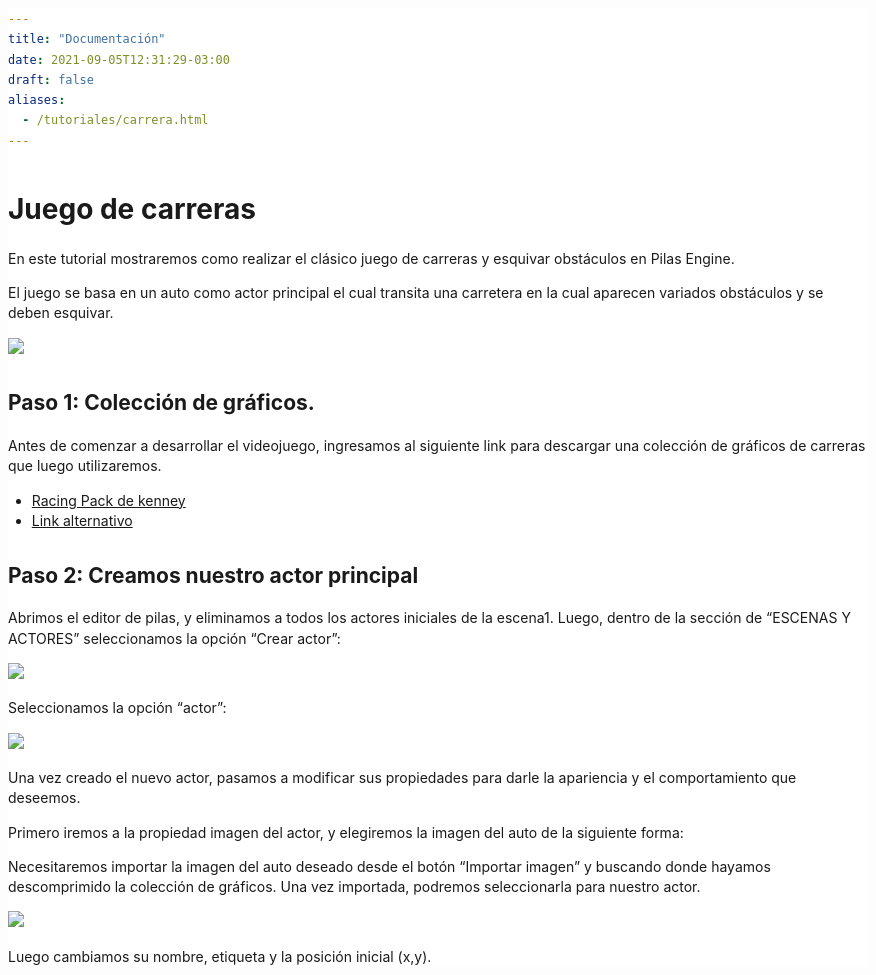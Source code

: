 ```yaml
---
title: "Documentación"
date: 2021-09-05T12:31:29-03:00
draft: false
aliases: 
  - /tutoriales/carrera.html
---
```


# Juego de carreras

En este tutorial mostraremos como realizar el clásico juego de carreras y esquivar obstáculos en
Pilas Engine.

El juego se basa en un auto como actor principal el cual transita una carretera en la cual aparecen
variados obstáculos y se deben esquivar.

![](image1.png)

## **Paso 1:** **Colección de gráficos.**

Antes de comenzar a desarrollar el videojuego, ingresamos al siguiente link para
descargar una colección de gráficos de carreras que luego utilizaremos.

- [Racing Pack de kenney](https://www.kenney.nl/assets/racing-pack)
- [Link alternativo](/assets/extras/kenney_racingpack_updated.zip)

## **Paso 2: Creamos nuestro actor principal**

Abrimos el editor de pilas, y eliminamos a todos los actores iniciales de la escena1. Luego, dentro
de la sección de “ESCENAS Y ACTORES” seleccionamos la opción “Crear actor”:

![](image2.png)

Seleccionamos la opción “actor”:

![](image3.png)

Una vez creado el nuevo actor, pasamos a modificar sus propiedades para darle la apariencia y el
comportamiento que deseemos.

Primero iremos a la propiedad imagen del actor, y elegiremos la imagen del auto de la siguiente
forma:

Necesitaremos importar la imagen del auto deseado desde el botón “Importar imagen” y buscando donde
hayamos descomprimido la colección de gráficos.   Una vez importada, podremos seleccionarla para
nuestro actor.

![](image4.png)

Luego cambiamos su nombre, etiqueta y la posición inicial (x,y).
